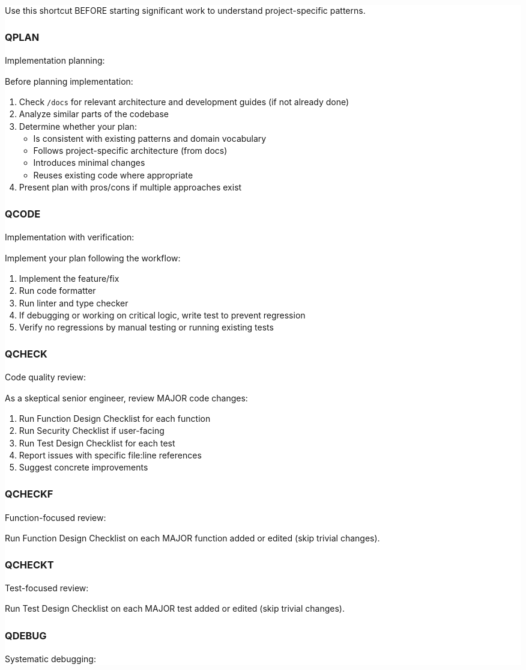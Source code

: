 Use this shortcut BEFORE starting significant work to understand project-specific patterns.

### QPLAN

Implementation planning:

Before planning implementation:

1. Check `/docs` for relevant architecture and development guides (if not already done)
2. Analyze similar parts of the codebase
3. Determine whether your plan:
   - Is consistent with existing patterns and domain vocabulary
   - Follows project-specific architecture (from docs)
   - Introduces minimal changes
   - Reuses existing code where appropriate
4. Present plan with pros/cons if multiple approaches exist

### QCODE

Implementation with verification:

Implement your plan following the workflow:

1. Implement the feature/fix
2. Run code formatter
3. Run linter and type checker
4. If debugging or working on critical logic, write test to prevent regression
5. Verify no regressions by manual testing or running existing tests

### QCHECK

Code quality review:

As a skeptical senior engineer, review MAJOR code changes:

1. Run Function Design Checklist for each function
2. Run Security Checklist if user-facing
3. Run Test Design Checklist for each test
4. Report issues with specific file:line references
5. Suggest concrete improvements

### QCHECKF

Function-focused review:

Run Function Design Checklist on each MAJOR function added or edited (skip trivial changes).

### QCHECKT

Test-focused review:

Run Test Design Checklist on each MAJOR test added or edited (skip trivial changes).

### QDEBUG

Systematic debugging:
